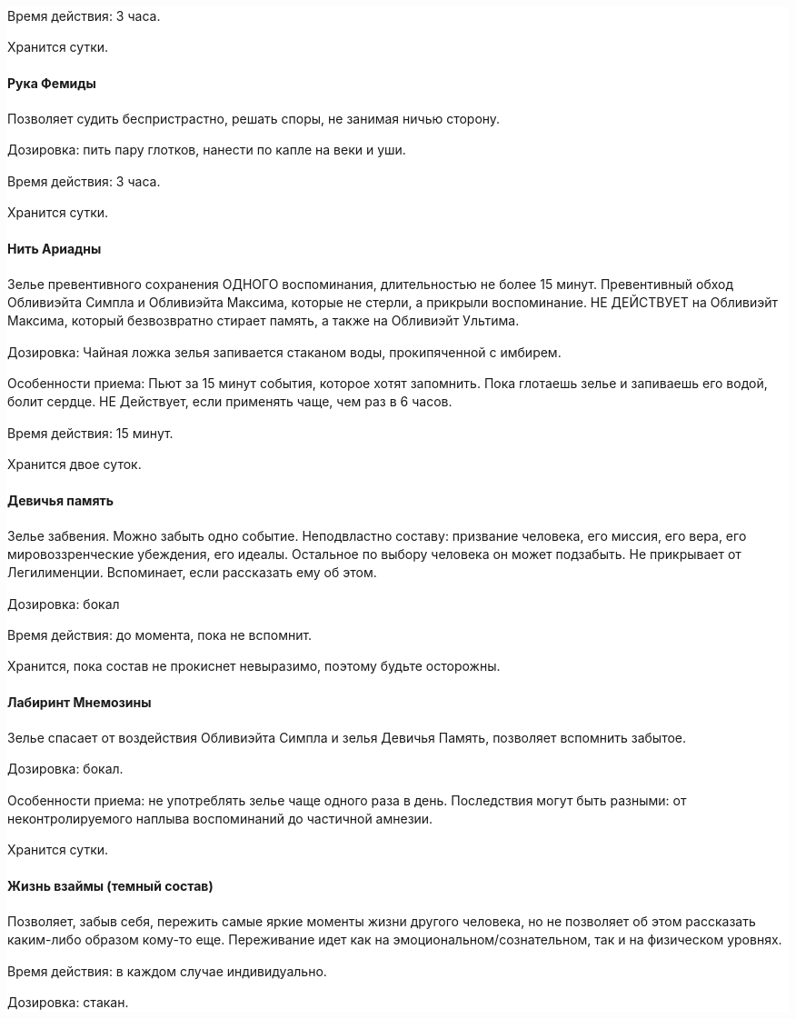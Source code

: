 Время действия: 3 часа.

Хранится сутки.

#### Рука Фемиды

Позволяет судить беспристрастно, решать споры, не занимая ничью сторону.

Дозировка: пить пару глотков, нанести по капле на веки и уши.

Время действия: 3 часа.

Хранится сутки.

#### Нить Ариадны

Зелье превентивного сохранения ОДНОГО воспоминания, длительностью не более 15 минут. Превентивный обход Обливиэйта Симпла и Обливиэйта Максима, которые не стерли, а прикрыли воспоминание. НЕ ДЕЙСТВУЕТ на Обливиэйт Максима, который безвозвратно стирает память, а также на Обливиэйт Ультима.

Дозировка: Чайная ложка зелья запивается стаканом воды, прокипяченной с имбирем.

Особенности приема: Пьют за 15 минут события, которое хотят запомнить. Пока глотаешь зелье и запиваешь его водой, болит сердце. НЕ Действует, если применять чаще, чем раз в 6 часов.

Время действия: 15 минут.

Хранится двое суток.

#### Девичья память

Зелье забвения. Можно забыть одно событие. Неподвластно составу: призвание человека, его миссия, его вера, его мировоззренческие убеждения, его идеалы. Остальное по выбору человека он может подзабыть. Не прикрывает от Легилименции. Вспоминает, если рассказать ему об этом.

Дозировка: бокал

Время действия: до момента, пока не вспомнит.

Хранится, пока состав не прокиснет невыразимо, поэтому будьте осторожны.

#### Лабиринт Мнемозины

Зелье спасает от воздействия Обливиэйта Симпла и зелья Девичья Память, позволяет вспомнить забытое.

Дозировка: бокал.

Особенности приема: не употреблять зелье чаще одного раза в день. Последствия могут быть разными: от неконтролируемого наплыва воспоминаний до частичной амнезии.

Хранится сутки.

#### Жизнь взаймы (темный состав)

Позволяет, забыв себя, пережить самые яркие моменты жизни другого человека, но не позволяет об этом рассказать каким-либо образом кому-то еще. Переживание идет как на эмоциональном/сознательном, так и на физическом уровнях.

Время действия: в каждом случае индивидуально.

Дозировка: стакан.
